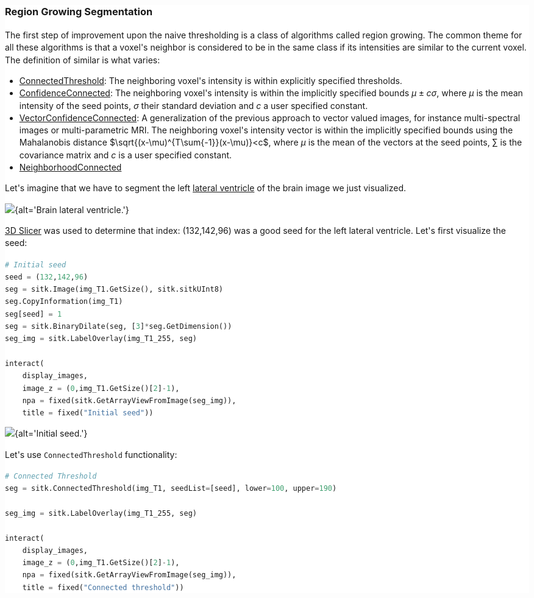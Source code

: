 ### Region Growing Segmentation

The first step of improvement upon the naive thresholding is a class of algorithms called region growing. The common theme for all these algorithms is that a voxel's neighbor is considered to be in the same class if its intensities are similar to the current voxel. The definition of similar is what varies:

- [ConnectedThreshold](https://itk.org/Doxygen/html/classitk_1_1ConnectedThresholdImageFilter.html): The neighboring voxel's intensity is within explicitly specified thresholds.
- [ConfidenceConnected](https://itk.org/Doxygen/html/classitk_1_1ConfidenceConnectedImageFilter.html): The neighboring voxel's intensity is within the implicitly specified bounds $\mu \pm c \sigma$, where $\mu$ is the mean intensity of the seed points, $\sigma$ their standard deviation and $c$ a user specified constant.
- [VectorConfidenceConnected](https://itk.org/Doxygen/html/classitk_1_1VectorConfidenceConnectedImageFilter.html): A generalization of the previous approach to vector valued images, for instance multi-spectral images or multi-parametric MRI. The neighboring voxel's intensity vector is within the implicitly specified bounds using the Mahalanobis distance $\sqrt{(x-\mu)^{T\sum{-1}}(x-\mu)}<c$, where $\mu$ is the mean of the vectors at the seed points, $\sum$ is the covariance matrix and $c$ is a user specified constant.
- [NeighborhoodConnected](https://itk.org/Doxygen/html/classitk_1_1NeighborhoodConnectedImageFilter.html)

Let's imagine that we have to segment the left [lateral ventricle](https://en.wikipedia.org/wiki/Lateral_ventricles) of the brain image we just visualized.

![](episodes/fig/lateral_ventricle.gif){alt='Brain lateral ventricle.'}

[3D Slicer](https://www.slicer.org/) was used to determine that index: (132,142,96) was a good seed for the left lateral ventricle. Let's first visualize the seed:

```python
# Initial seed
seed = (132,142,96)
seg = sitk.Image(img_T1.GetSize(), sitk.sitkUInt8)
seg.CopyInformation(img_T1)
seg[seed] = 1
seg = sitk.BinaryDilate(seg, [3]*seg.GetDimension())
seg_img = sitk.LabelOverlay(img_T1_255, seg)

interact(
    display_images,
    image_z = (0,img_T1.GetSize()[2]-1),
    npa = fixed(sitk.GetArrayViewFromImage(seg_img)),
    title = fixed("Initial seed"))
```

![](episodes/fig/seed.png){alt='Initial seed.'}

Let's use `ConnectedThreshold` functionality:

```python
# Connected Threshold
seg = sitk.ConnectedThreshold(img_T1, seedList=[seed], lower=100, upper=190)

seg_img = sitk.LabelOverlay(img_T1_255, seg)

interact(
    display_images,
    image_z = (0,img_T1.GetSize()[2]-1),
    npa = fixed(sitk.GetArrayViewFromImage(seg_img)),
    title = fixed("Connected threshold"))
```
